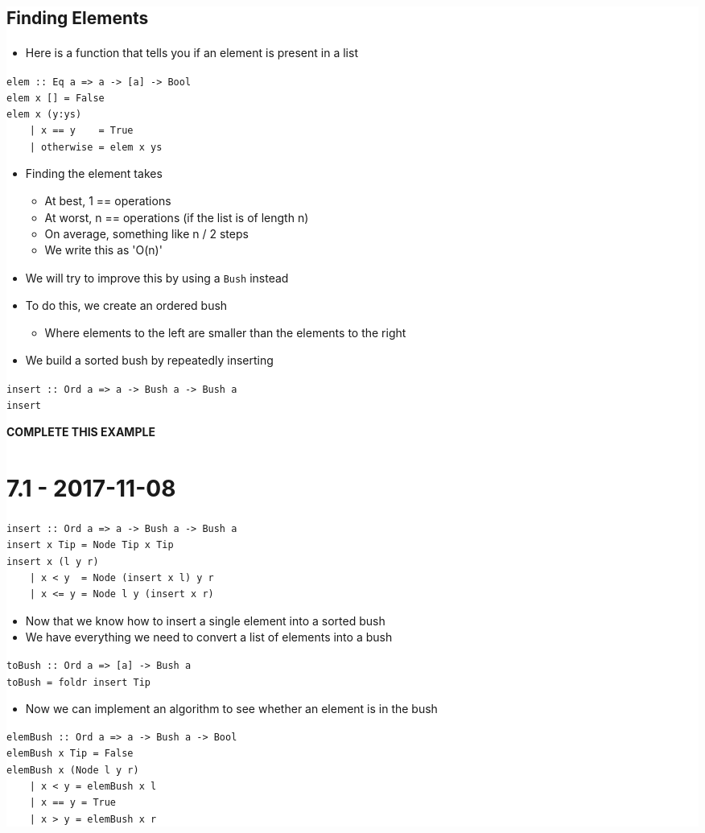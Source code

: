 ## Finding Elements

- Here is a function that tells you if an element is present in a list

```
elem :: Eq a => a -> [a] -> Bool
elem x [] = False
elem x (y:ys)
    | x == y    = True
    | otherwise = elem x ys
```

- Finding the element takes
    - At best, 1 == operations
    - At worst, n == operations (if the list is of length n)
    - On average, something like n / 2 steps
    - We write this as 'O(n)'

- We will try to improve this by using a `Bush` instead
- To do this, we create an ordered bush
    - Where elements to the left are smaller than the elements to the right
- We build a sorted bush by repeatedly inserting

```
insert :: Ord a => a -> Bush a -> Bush a
insert 
```

**COMPLETE THIS EXAMPLE**

# 7.1 - 2017-11-08

```
insert :: Ord a => a -> Bush a -> Bush a
insert x Tip = Node Tip x Tip
insert x (l y r)
    | x < y  = Node (insert x l) y r
    | x <= y = Node l y (insert x r)
```

- Now that we know how to insert a single element into a sorted bush
- We have everything we need to convert a list of elements into a bush

```
toBush :: Ord a => [a] -> Bush a
toBush = foldr insert Tip
```

- Now we can implement an algorithm to see whether an element is in the bush

```
elemBush :: Ord a => a -> Bush a -> Bool
elemBush x Tip = False
elemBush x (Node l y r)
    | x < y = elemBush x l
    | x == y = True
    | x > y = elemBush x r
```
